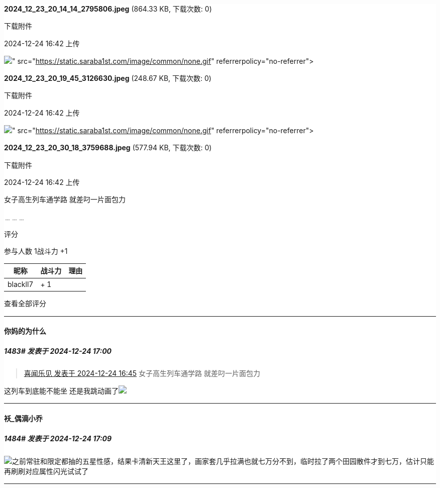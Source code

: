 <strong>2024_12_23_20_14_14_2795806.jpeg</strong> (864.33 KB, 下载次数: 0)

下载附件

2024-12-24 16:42 上传

<img src="https://img.saraba1st.com/forum/202412/24/164256kktza53yclcssyt5.jpeg" referrerpolicy="no-referrer">" src="https://static.saraba1st.com/image/common/none.gif" referrerpolicy="no-referrer">

<strong>2024_12_23_20_19_45_3126630.jpeg</strong> (248.67 KB, 下载次数: 0)

下载附件

2024-12-24 16:42 上传

<img src="https://img.saraba1st.com/forum/202412/24/164250fzw0f0tos8ff2ds0.jpeg" referrerpolicy="no-referrer">" src="https://static.saraba1st.com/image/common/none.gif" referrerpolicy="no-referrer">

<strong>2024_12_23_20_30_18_3759688.jpeg</strong> (577.94 KB, 下载次数: 0)

下载附件

2024-12-24 16:42 上传

女子高生列车通学路 就差叼一片面包力

﹍﹍﹍

评分

 参与人数 1战斗力 +1

|昵称|战斗力|理由|
|----|---|---|
| blackll7| + 1||

查看全部评分


*****

####  你妈的为什么  
##### 1483#       发表于 2024-12-24 17:00

<blockquote><a href="httphttps://bbs.saraba1st.com/2b/forum.php?mod=redirect&amp;goto=findpost&amp;pid=67006326&amp;ptid=2206957" target="_blank">喜闻乐见 发表于 2024-12-24 16:45</a>
女子高生列车通学路 就差叼一片面包力</blockquote>
这列车到底能不能坐 还是我跳动画了<img src="https://static.saraba1st.com/image/smiley/face2017/068.png" referrerpolicy="no-referrer">


*****

####  袄_偶滴小乔  
##### 1484#       发表于 2024-12-24 17:09

<img src="https://static.saraba1st.com/image/smiley/face2017/068.png" referrerpolicy="no-referrer">之前常驻和限定都抽的五星性感，结果卡清新天王这里了，画家套几乎拉满也就七万分不到，临时拉了两个田园散件才到七万，估计只能再刷刷对应属性闪光试试了


*****
